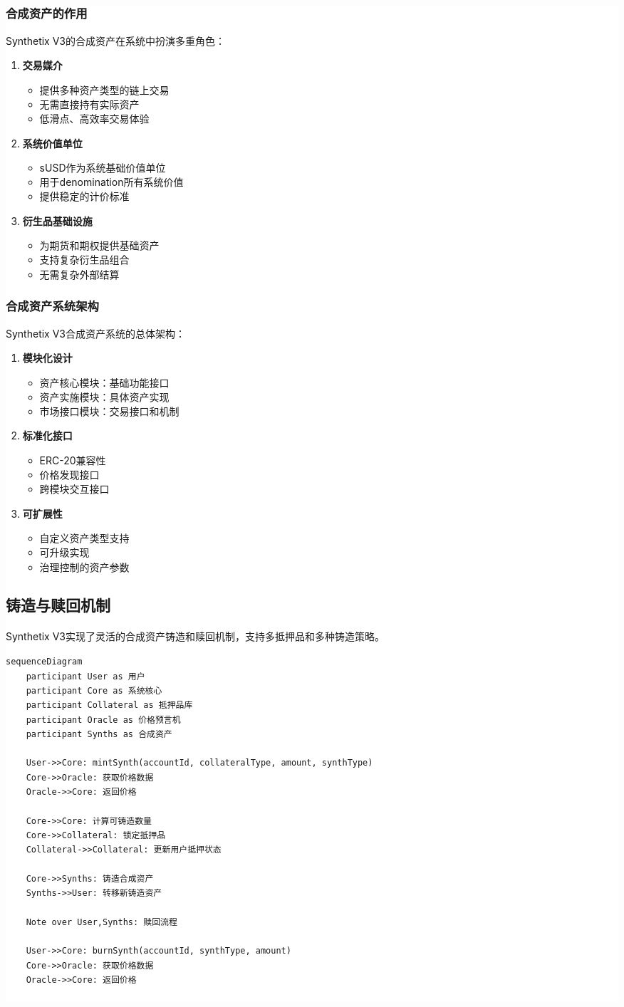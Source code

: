 ### 合成资产的作用

Synthetix V3的合成资产在系统中扮演多重角色：

1. **交易媒介**
   - 提供多种资产类型的链上交易
   - 无需直接持有实际资产
   - 低滑点、高效率交易体验

2. **系统价值单位**
   - sUSD作为系统基础价值单位
   - 用于denomination所有系统价值
   - 提供稳定的计价标准

3. **衍生品基础设施**
   - 为期货和期权提供基础资产
   - 支持复杂衍生品组合
   - 无需复杂外部结算

### 合成资产系统架构

Synthetix V3合成资产系统的总体架构：

1. **模块化设计**
   - 资产核心模块：基础功能接口
   - 资产实施模块：具体资产实现
   - 市场接口模块：交易接口和机制

2. **标准化接口**
   - ERC-20兼容性
   - 价格发现接口
   - 跨模块交互接口

3. **可扩展性**
   - 自定义资产类型支持
   - 可升级实现
   - 治理控制的资产参数

## 铸造与赎回机制

Synthetix V3实现了灵活的合成资产铸造和赎回机制，支持多抵押品和多种铸造策略。

```mermaid
sequenceDiagram
    participant User as 用户
    participant Core as 系统核心
    participant Collateral as 抵押品库
    participant Oracle as 价格预言机
    participant Synths as 合成资产
    
    User->>Core: mintSynth(accountId, collateralType, amount, synthType)
    Core->>Oracle: 获取价格数据
    Oracle->>Core: 返回价格
    
    Core->>Core: 计算可铸造数量
    Core->>Collateral: 锁定抵押品
    Collateral->>Collateral: 更新用户抵押状态
    
    Core->>Synths: 铸造合成资产
    Synths->>User: 转移新铸造资产
    
    Note over User,Synths: 赎回流程
    
    User->>Core: burnSynth(accountId, synthType, amount)
    Core->>Oracle: 获取价格数据
    Oracle->>Core: 返回价格
    
```